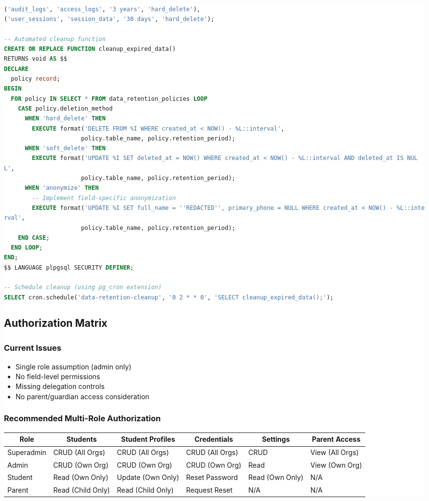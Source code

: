 ```sql
('audit_logs', 'access_logs', '3 years', 'hard_delete'),
('user_sessions', 'session_data', '30 days', 'hard_delete');

-- Automated cleanup function
CREATE OR REPLACE FUNCTION cleanup_expired_data()
RETURNS void AS $$
DECLARE
  policy record;
BEGIN
  FOR policy IN SELECT * FROM data_retention_policies LOOP
    CASE policy.deletion_method
      WHEN 'hard_delete' THEN
        EXECUTE format('DELETE FROM %I WHERE created_at < NOW() - %L::interval', 
                      policy.table_name, policy.retention_period);
      WHEN 'soft_delete' THEN
        EXECUTE format('UPDATE %I SET deleted_at = NOW() WHERE created_at < NOW() - %L::interval AND deleted_at IS NULL', 
                      policy.table_name, policy.retention_period);
      WHEN 'anonymize' THEN
        -- Implement field-specific anonymization
        EXECUTE format('UPDATE %I SET full_name = ''REDACTED'', primary_phone = NULL WHERE created_at < NOW() - %L::interval', 
                      policy.table_name, policy.retention_period);
    END CASE;
  END LOOP;
END;
$$ LANGUAGE plpgsql SECURITY DEFINER;

-- Schedule cleanup (using pg_cron extension)
SELECT cron.schedule('data-retention-cleanup', '0 2 * * 0', 'SELECT cleanup_expired_data();');
```

## Authorization Matrix

### Current Issues
- Single role assumption (admin only)
- No field-level permissions
- Missing delegation controls
- No parent/guardian access consideration

### Recommended Multi-Role Authorization
| Role | Students | Student Profiles | Credentials | Settings | Parent Access |
|------|----------|-----------------|-------------|----------|---------------|
| Superadmin | CRUD (All Orgs) | CRUD (All Orgs) | CRUD (All Orgs) | CRUD | View (All Orgs) |
| Admin | CRUD (Own Org) | CRUD (Own Org) | CRUD (Own Org) | Read | View (Own Org) |
| Student | Read (Own Only) | Update (Own Only) | Reset Password | Read (Own Only) | N/A |
| Parent | Read (Child Only) | Read (Child Only) | Request Reset | N/A | N/A |
